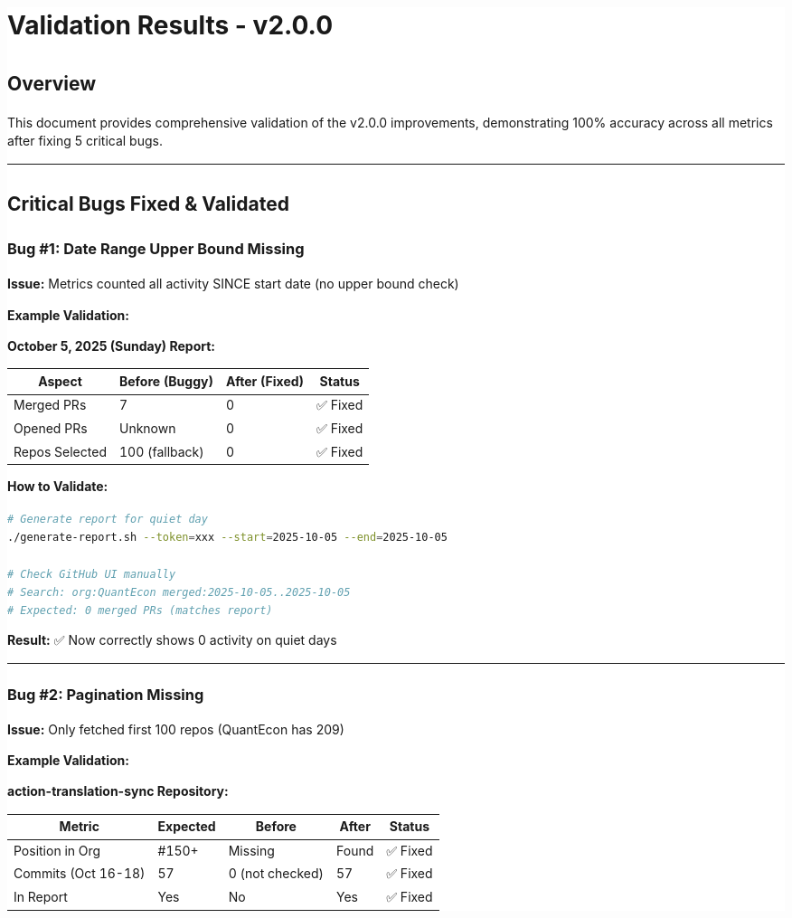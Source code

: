 # Validation Results - v2.0.0

## Overview

This document provides comprehensive validation of the v2.0.0 improvements, demonstrating 100% accuracy across all metrics after fixing 5 critical bugs.

---

## Critical Bugs Fixed & Validated

### Bug #1: Date Range Upper Bound Missing

**Issue:** Metrics counted all activity SINCE start date (no upper bound check)

**Example Validation:**

**October 5, 2025 (Sunday) Report:**

| Aspect | Before (Buggy) | After (Fixed) | Status |
|--------|---------------|---------------|---------|
| Merged PRs | 7 | 0 | ✅ Fixed |
| Opened PRs | Unknown | 0 | ✅ Fixed |
| Repos Selected | 100 (fallback) | 0 | ✅ Fixed |

**How to Validate:**
```bash
# Generate report for quiet day
./generate-report.sh --token=xxx --start=2025-10-05 --end=2025-10-05

# Check GitHub UI manually
# Search: org:QuantEcon merged:2025-10-05..2025-10-05
# Expected: 0 merged PRs (matches report)
```

**Result:** ✅ Now correctly shows 0 activity on quiet days

---

### Bug #2: Pagination Missing

**Issue:** Only fetched first 100 repos (QuantEcon has 209)

**Example Validation:**

**action-translation-sync Repository:**

| Metric | Expected | Before | After | Status |
|--------|----------|--------|-------|---------|
| Position in Org | #150+ | Missing | Found | ✅ Fixed |
| Commits (Oct 16-18) | 57 | 0 (not checked) | 57 | ✅ Fixed |
| In Report | Yes | No | Yes | ✅ Fixed |

